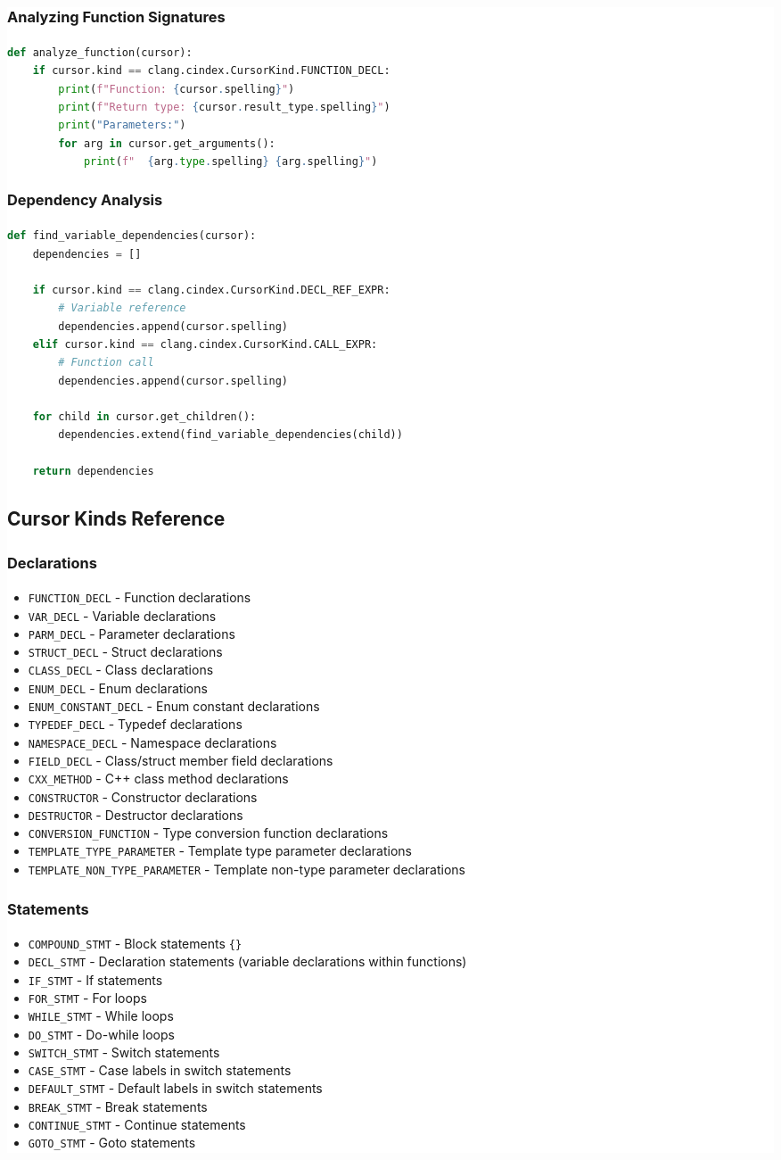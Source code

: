 ### Analyzing Function Signatures
```python
def analyze_function(cursor):
    if cursor.kind == clang.cindex.CursorKind.FUNCTION_DECL:
        print(f"Function: {cursor.spelling}")
        print(f"Return type: {cursor.result_type.spelling}")
        print("Parameters:")
        for arg in cursor.get_arguments():
            print(f"  {arg.type.spelling} {arg.spelling}")
```

### Dependency Analysis
```python
def find_variable_dependencies(cursor):
    dependencies = []
    
    if cursor.kind == clang.cindex.CursorKind.DECL_REF_EXPR:
        # Variable reference
        dependencies.append(cursor.spelling)
    elif cursor.kind == clang.cindex.CursorKind.CALL_EXPR:
        # Function call
        dependencies.append(cursor.spelling)
    
    for child in cursor.get_children():
        dependencies.extend(find_variable_dependencies(child))
    
    return dependencies
```

## Cursor Kinds Reference

### Declarations
- `FUNCTION_DECL` - Function declarations
- `VAR_DECL` - Variable declarations  
- `PARM_DECL` - Parameter declarations
- `STRUCT_DECL` - Struct declarations
- `CLASS_DECL` - Class declarations
- `ENUM_DECL` - Enum declarations
- `ENUM_CONSTANT_DECL` - Enum constant declarations
- `TYPEDEF_DECL` - Typedef declarations
- `NAMESPACE_DECL` - Namespace declarations
- `FIELD_DECL` - Class/struct member field declarations
- `CXX_METHOD` - C++ class method declarations
- `CONSTRUCTOR` - Constructor declarations
- `DESTRUCTOR` - Destructor declarations
- `CONVERSION_FUNCTION` - Type conversion function declarations
- `TEMPLATE_TYPE_PARAMETER` - Template type parameter declarations
- `TEMPLATE_NON_TYPE_PARAMETER` - Template non-type parameter declarations

### Statements
- `COMPOUND_STMT` - Block statements `{}`
- `DECL_STMT` - Declaration statements (variable declarations within functions)
- `IF_STMT` - If statements
- `FOR_STMT` - For loops
- `WHILE_STMT` - While loops
- `DO_STMT` - Do-while loops
- `SWITCH_STMT` - Switch statements
- `CASE_STMT` - Case labels in switch statements
- `DEFAULT_STMT` - Default labels in switch statements
- `BREAK_STMT` - Break statements
- `CONTINUE_STMT` - Continue statements
- `GOTO_STMT` - Goto statements